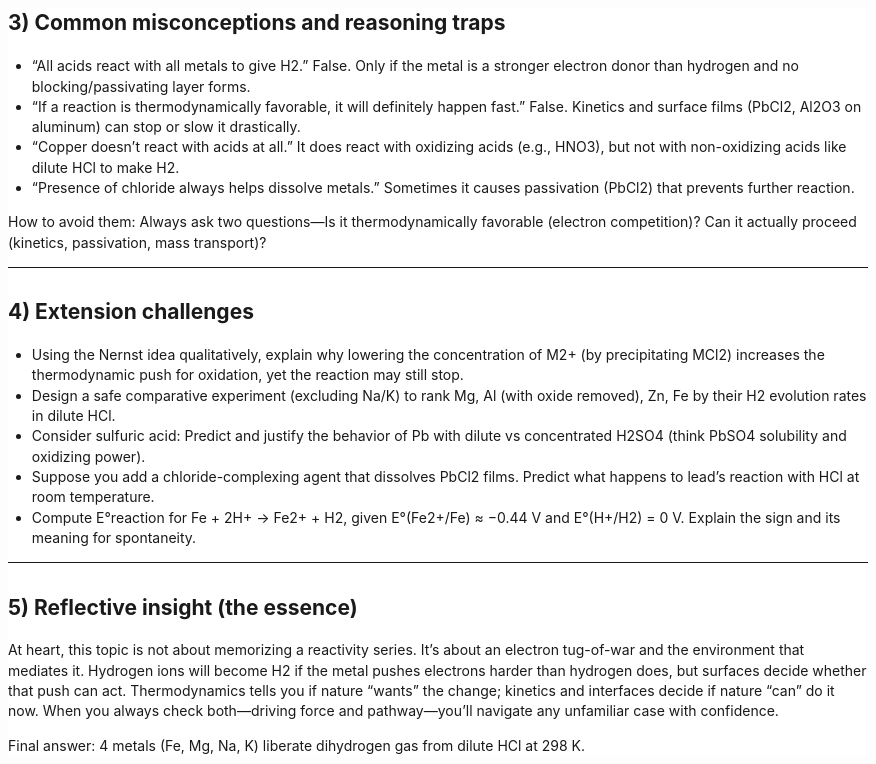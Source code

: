 
## 3) Common misconceptions and reasoning traps
- “All acids react with all metals to give H2.” False. Only if the metal is a stronger electron donor than hydrogen and no blocking/passivating layer forms.
- “If a reaction is thermodynamically favorable, it will definitely happen fast.” False. Kinetics and surface films (PbCl2, Al2O3 on aluminum) can stop or slow it drastically.
- “Copper doesn’t react with acids at all.” It does react with oxidizing acids (e.g., HNO3), but not with non-oxidizing acids like dilute HCl to make H2.
- “Presence of chloride always helps dissolve metals.” Sometimes it causes passivation (PbCl2) that prevents further reaction.

How to avoid them: Always ask two questions—Is it thermodynamically favorable (electron competition)? Can it actually proceed (kinetics, passivation, mass transport)?

---

## 4) Extension challenges
- Using the Nernst idea qualitatively, explain why lowering the concentration of M2+ (by precipitating MCl2) increases the thermodynamic push for oxidation, yet the reaction may still stop.
- Design a safe comparative experiment (excluding Na/K) to rank Mg, Al (with oxide removed), Zn, Fe by their H2 evolution rates in dilute HCl.
- Consider sulfuric acid: Predict and justify the behavior of Pb with dilute vs concentrated H2SO4 (think PbSO4 solubility and oxidizing power).
- Suppose you add a chloride-complexing agent that dissolves PbCl2 films. Predict what happens to lead’s reaction with HCl at room temperature.
- Compute E°reaction for Fe + 2H+ → Fe2+ + H2, given E°(Fe2+/Fe) ≈ −0.44 V and E°(H+/H2) = 0 V. Explain the sign and its meaning for spontaneity.

---

## 5) Reflective insight (the essence)
At heart, this topic is not about memorizing a reactivity series. It’s about an electron tug-of-war and the environment that mediates it. Hydrogen ions will become H2 if the metal pushes electrons harder than hydrogen does, but surfaces decide whether that push can act. Thermodynamics tells you if nature “wants” the change; kinetics and interfaces decide if nature “can” do it now. When you always check both—driving force and pathway—you’ll navigate any unfamiliar case with confidence.

Final answer: 4 metals (Fe, Mg, Na, K) liberate dihydrogen gas from dilute HCl at 298 K.